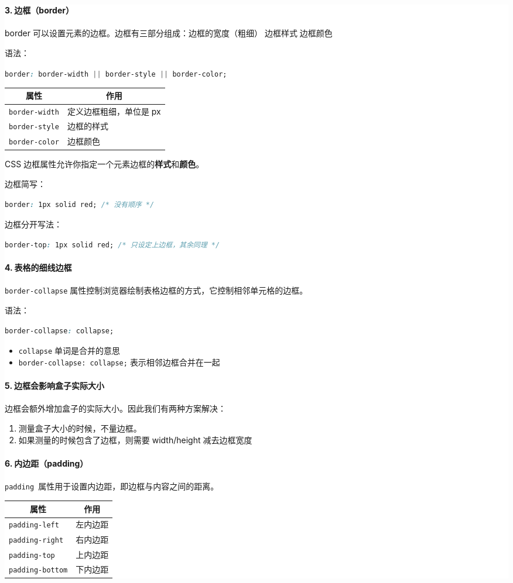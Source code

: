 #### 3. 边框（border）

border 可以设置元素的边框。边框有三部分组成：边框的宽度（粗细） 边框样式 边框颜色

语法：

```css
border: border-width || border-style || border-color;
```

| 属性           | 作用                    |
| -------------- | ----------------------- |
| `border-width` | 定义边框粗细，单位是 px |
| `border-style` | 边框的样式              |
| `border-color` | 边框颜色                |

CSS 边框属性允许你指定一个元素边框的**样式**和**颜色**。

边框简写：

```css
border: 1px solid red; /* 没有顺序 */
```

边框分开写法：

```css
border-top: 1px solid red; /* 只设定上边框，其余同理 */
```

#### 4. 表格的细线边框

`border-collapse` 属性控制浏览器绘制表格边框的方式，它控制相邻单元格的边框。

语法：

```css
border-collapse: collapse;
```

- `collapse` 单词是合并的意思
- `border-collapse: collapse;` 表示相邻边框合并在一起

#### 5. 边框会影响盒子实际大小

边框会额外增加盒子的实际大小。因此我们有两种方案解决：

1. 测量盒子大小的时候，不量边框。
2. 如果测量的时候包含了边框，则需要 width/height 减去边框宽度

#### 6. 内边距（padding）

`padding `属性用于设置内边距，即边框与内容之间的距离。

| 属性             | 作用     |
| ---------------- | -------- |
| `padding-left`   | 左内边距 |
| `padding-right`  | 右内边距 |
| `padding-top`    | 上内边距 |
| `padding-bottom` | 下内边距 |
